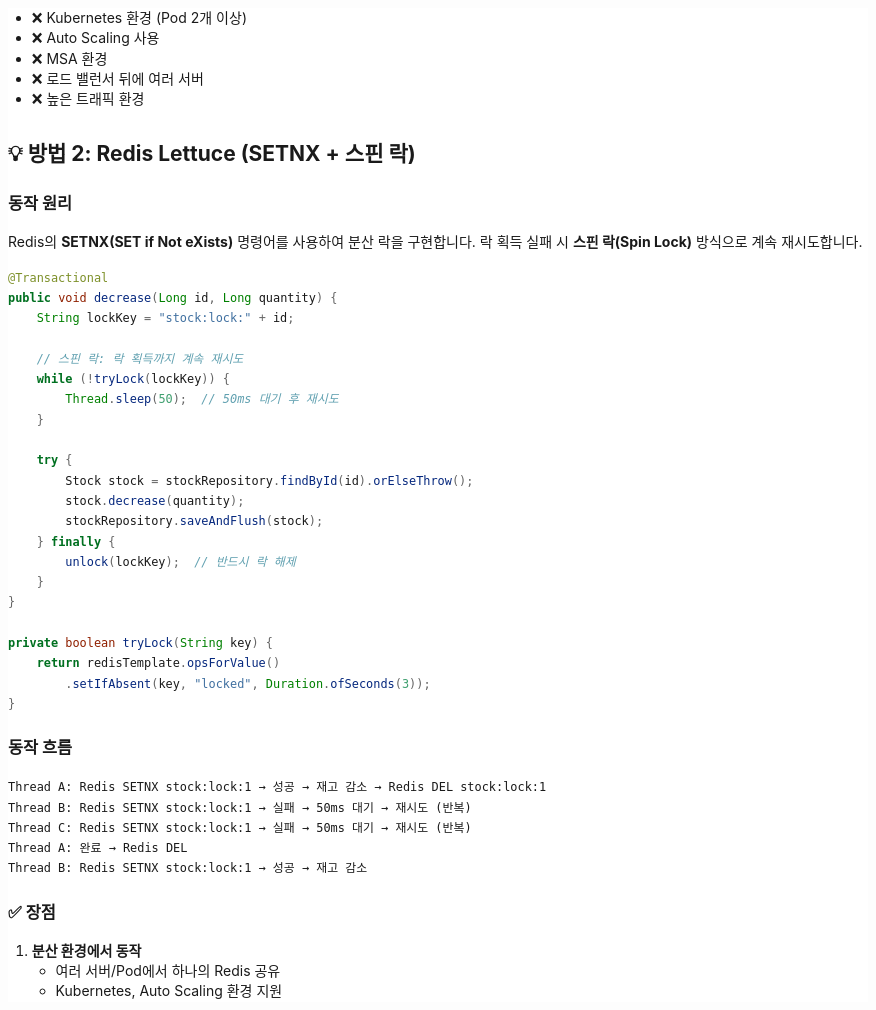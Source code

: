 - ❌ Kubernetes 환경 (Pod 2개 이상)
- ❌ Auto Scaling 사용
- ❌ MSA 환경
- ❌ 로드 밸런서 뒤에 여러 서버
- ❌ 높은 트래픽 환경

## 💡 방법 2: Redis Lettuce (SETNX + 스핀 락)

### 동작 원리

Redis의 **SETNX(SET if Not eXists)** 명령어를 사용하여 분산 락을 구현합니다.
락 획득 실패 시 **스핀 락(Spin Lock)** 방식으로 계속 재시도합니다.

```java
@Transactional
public void decrease(Long id, Long quantity) {
    String lockKey = "stock:lock:" + id;

    // 스핀 락: 락 획득까지 계속 재시도
    while (!tryLock(lockKey)) {
        Thread.sleep(50);  // 50ms 대기 후 재시도
    }

    try {
        Stock stock = stockRepository.findById(id).orElseThrow();
        stock.decrease(quantity);
        stockRepository.saveAndFlush(stock);
    } finally {
        unlock(lockKey);  // 반드시 락 해제
    }
}

private boolean tryLock(String key) {
    return redisTemplate.opsForValue()
        .setIfAbsent(key, "locked", Duration.ofSeconds(3));
}
```

### 동작 흐름

```
Thread A: Redis SETNX stock:lock:1 → 성공 → 재고 감소 → Redis DEL stock:lock:1
Thread B: Redis SETNX stock:lock:1 → 실패 → 50ms 대기 → 재시도 (반복)
Thread C: Redis SETNX stock:lock:1 → 실패 → 50ms 대기 → 재시도 (반복)
Thread A: 완료 → Redis DEL
Thread B: Redis SETNX stock:lock:1 → 성공 → 재고 감소
```

### ✅ 장점

1. **분산 환경에서 동작**
   - 여러 서버/Pod에서 하나의 Redis 공유
   - Kubernetes, Auto Scaling 환경 지원
